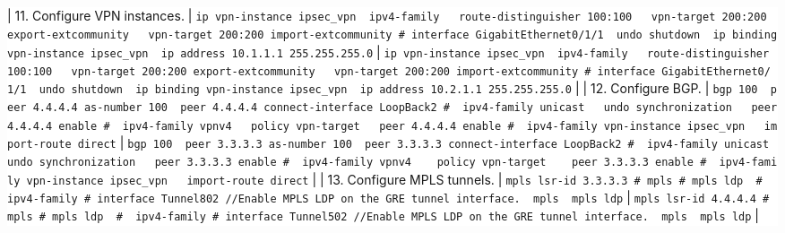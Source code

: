   | 11. Configure VPN instances. | ``` ip vpn-instance ipsec_vpn  ipv4-family   route-distinguisher 100:100   vpn-target 200:200 export-extcommunity   vpn-target 200:200 import-extcommunity # interface GigabitEthernet0/1/1  undo shutdown  ip binding vpn-instance ipsec_vpn  ip address 10.1.1.1 255.255.255.0 ``` | ``` ip vpn-instance ipsec_vpn  ipv4-family   route-distinguisher 100:100   vpn-target 200:200 export-extcommunity   vpn-target 200:200 import-extcommunity # interface GigabitEthernet0/1/1  undo shutdown  ip binding vpn-instance ipsec_vpn  ip address 10.2.1.1 255.255.255.0 ``` |
  | 12. Configure BGP. | ``` bgp 100  peer 4.4.4.4 as-number 100  peer 4.4.4.4 connect-interface LoopBack2 #  ipv4-family unicast   undo synchronization   peer 4.4.4.4 enable #  ipv4-family vpnv4   policy vpn-target   peer 4.4.4.4 enable #  ipv4-family vpn-instance ipsec_vpn   import-route direct ``` | ``` bgp 100  peer 3.3.3.3 as-number 100  peer 3.3.3.3 connect-interface LoopBack2 #  ipv4-family unicast   undo synchronization   peer 3.3.3.3 enable #  ipv4-family vpnv4    policy vpn-target    peer 3.3.3.3 enable #  ipv4-family vpn-instance ipsec_vpn   import-route direct ``` |
  | 13. Configure MPLS tunnels. | ``` mpls lsr-id 3.3.3.3 # mpls # mpls ldp  #  ipv4-family # interface Tunnel802 //Enable MPLS LDP on the GRE tunnel interface.  mpls  mpls ldp ``` | ``` mpls lsr-id 4.4.4.4 # mpls # mpls ldp  #  ipv4-family # interface Tunnel502 //Enable MPLS LDP on the GRE tunnel interface.  mpls  mpls ldp ``` |